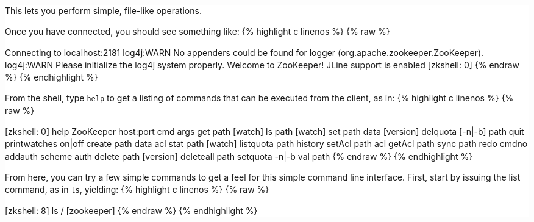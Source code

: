 This lets you perform simple, file-like operations.

Once you have connected, you should see something like:
{% highlight c linenos %}
{% raw %}

Connecting to localhost:2181
log4j:WARN No appenders could be found for logger (org.apache.zookeeper.ZooKeeper).
log4j:WARN Please initialize the log4j system properly.
Welcome to ZooKeeper!
JLine support is enabled
[zkshell: 0]
{% endraw %}
{% endhighlight %}

From the shell, type `help` to get a listing of commands that can be executed from the client, as in:
{% highlight c linenos %}
{% raw %}

[zkshell: 0] help
ZooKeeper host:port cmd args
        get path [watch]
        ls path [watch]
        set path data [version]
        delquota [-n|-b] path
        quit
        printwatches on|off
        create path data acl
        stat path [watch]
        listquota path
        history
        setAcl path acl
        getAcl path
        sync path
        redo cmdno
        addauth scheme auth
        delete path [version]
        deleteall path
        setquota -n|-b val path
{% endraw %}
{% endhighlight %}

From here, you can try a few simple commands to get a feel for this simple command line interface.  First, start by issuing the list command, as
in `ls`, yielding:
{% highlight c linenos %}
{% raw %}

[zkshell: 8] ls /
[zookeeper]
{% endraw %}
{% endhighlight %}
